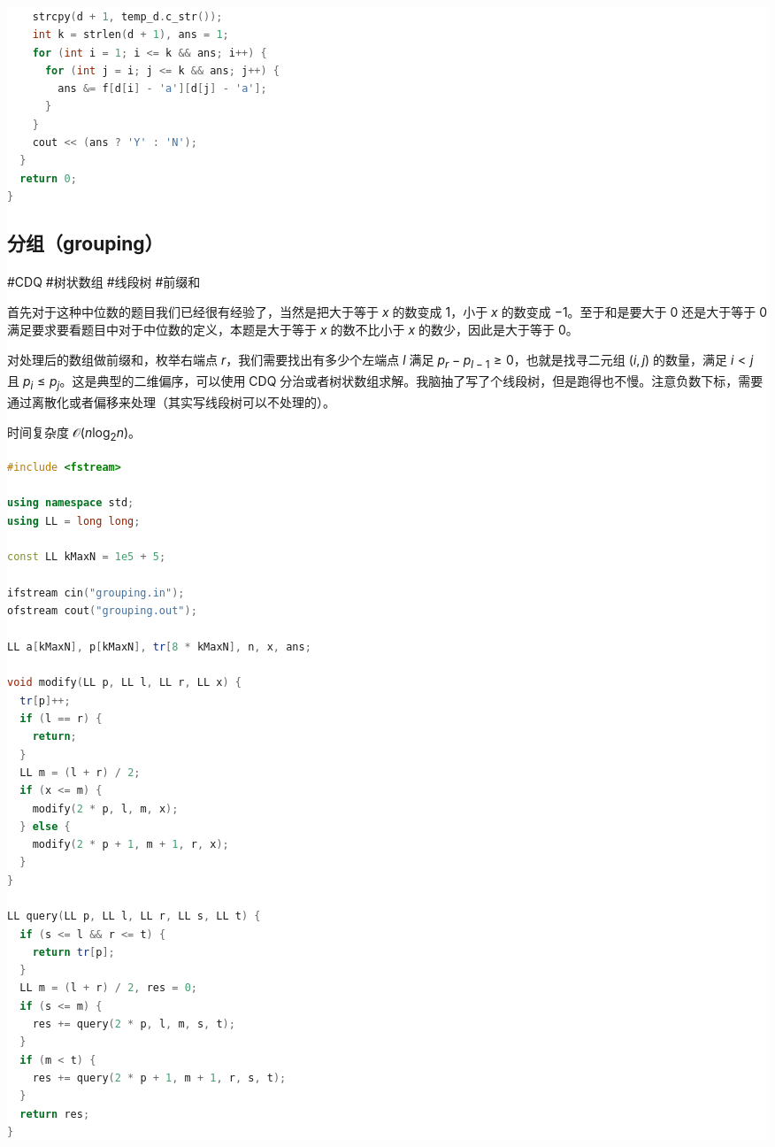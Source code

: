 ```cpp
    strcpy(d + 1, temp_d.c_str());
    int k = strlen(d + 1), ans = 1;
    for (int i = 1; i <= k && ans; i++) {
      for (int j = i; j <= k && ans; j++) {
        ans &= f[d[i] - 'a'][d[j] - 'a'];
      }
    }
    cout << (ans ? 'Y' : 'N');
  }
  return 0;
}
```

## 分组（grouping）

#CDQ #树状数组 #线段树 #前缀和 

首先对于这种中位数的题目我们已经很有经验了，当然是把大于等于 $x$ 的数变成 $1$，小于 $x$ 的数变成 $-1$。至于和是要大于 $0$ 还是大于等于 $0$ 满足要求要看题目中对于中位数的定义，本题是大于等于 $x$ 的数不比小于 $x$ 的数少，因此是大于等于 $0$。

对处理后的数组做前缀和，枚举右端点 $r$，我们需要找出有多少个左端点 $l$ 满足 $p_{r}-p_{l-1}\ge 0$，也就是找寻二元组 $(i,j)$ 的数量，满足 $i<j$ 且 $p_i\le p_j$。这是典型的二维偏序，可以使用 CDQ 分治或者树状数组求解。我脑抽了写了个线段树，但是跑得也不慢。注意负数下标，需要通过离散化或者偏移来处理（其实写线段树可以不处理的）。

时间复杂度 $\mathcal O(n\log_2 n)$。

```cpp
#include <fstream>

using namespace std;
using LL = long long;

const LL kMaxN = 1e5 + 5;

ifstream cin("grouping.in");
ofstream cout("grouping.out");

LL a[kMaxN], p[kMaxN], tr[8 * kMaxN], n, x, ans;

void modify(LL p, LL l, LL r, LL x) {
  tr[p]++;
  if (l == r) {
    return;
  }
  LL m = (l + r) / 2;
  if (x <= m) {
    modify(2 * p, l, m, x);
  } else {
    modify(2 * p + 1, m + 1, r, x);
  }
}

LL query(LL p, LL l, LL r, LL s, LL t) {
  if (s <= l && r <= t) {
    return tr[p];
  }
  LL m = (l + r) / 2, res = 0;
  if (s <= m) {
    res += query(2 * p, l, m, s, t);
  }
  if (m < t) {
    res += query(2 * p + 1, m + 1, r, s, t);
  }
  return res;
}

```